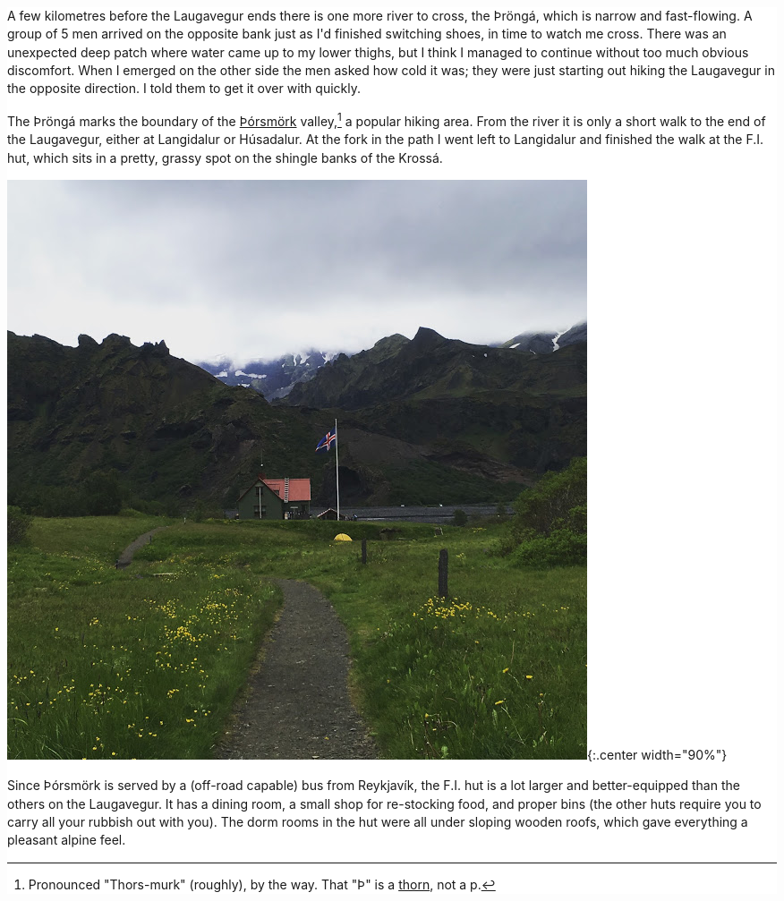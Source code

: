 A few kilometres before the Laugavegur ends there is one more river to cross, the Þröngá, which is narrow and fast-flowing. A group of 5 men arrived on the opposite bank just as I'd finished switching shoes, in time to watch me cross. There was an unexpected deep patch where water came up to my lower thighs, but I think I managed to continue without too much obvious discomfort. When I emerged on the other side the men asked how cold it was; they were just starting out hiking the Laugavegur in the opposite direction. I told them to get it over with quickly.

The Þröngá marks the boundary of the [Þórsmörk](https://en.wikipedia.org/wiki/Th%C3%B3rsm%C3%B6rk) valley,[^10] a popular hiking area. From the river it is only a short walk to the end of the Laugavegur, either at Langidalur or Húsadalur. At the fork in the path I went left to Langidalur and finished the walk at the F.I. hut, which sits in a pretty, grassy spot on the shingle banks of the Krossá.

![Þórsmörk hut](/assets/img/posts/2017-10-08/thorsmork-hut.jpg){:.center width="90%"}

Since Þórsmörk is served by a (off-road capable) bus from Reykjavík, the F.I. hut is a lot larger and better-equipped than the others on the Laugavegur. It has a dining room, a small shop for re-stocking food, and proper bins (the other huts require you to carry all your rubbish out with you). The dorm rooms in the hut were all under sloping wooden roofs, which gave everything a pleasant alpine feel.


[^1]: One death every two years doesn't seem so bad until you consider that no more than 10,000 people walk the Laugavegur every year (by my estimate), probably fewer. So it's a 20,000:1 chance of death&mdash;still not bad odds. But I had no idea how experienced the typical Laugavegur walker is. Perhaps the odds of a rube like myself perishing were much higher?
[^2]: I decided that I'd rather risk dying of embarrassment at having to be rescued over actually dying. Just.
[^3]: To make preparations and packing easier, I ate the same dinner each night for the first four nights&mdash;pasta, tinned fish and pesto. I made room for variation by bringing a bunch of different tinned fish and a couple of kinds pesto and made a game of trying out the combinations. For your reference, pasta with green pesto and tuna or sardines is pretty good; pasta with red pepper pesto and anchovies is not good.
[^4]: I'd discovered just after I arrived in Landmannalaugar that the gloves I'd brought with me had a hole in them. In the high tourist season there's a little shop open at the campsite selling coffees, hot dogs, and extortionately priced hiking gear. Still afraid of being under-equipped in any way, I spent 3500kr (£25!) on the only gloves they had, these natty mittens.![Mittens](/assets/img/posts/2017-10-08/mittens.jpg){:.center width="50%"} I am very attached to the mittens now. I nearly ran off a cliff chasing them when they blew away in the wind. I love them and I'll take on every walking trip I go on forever.
[^5]: I didn't see any other children I saw all week though; perhaps their parents were just very confident (or irresponsible?)
[^6]: [Walking and Trekking Iceland](https://www.cicerone.co.uk//product/detail.cfm/book/805/title/walking-and-trekking-in-iceland) from Cicerone. Although I didn't end up using it to navigate, this book was extremely useful for planning the trip. I recommend it.
[^7]: I was alone for most of the time on the trail, but not really *that* alone; I'd guess that I was never more than half an hour behind or ahead of another group.
[^8]: Technically the 500kr buys 5 minutes of hot (sulphrous) water; if you want, you can have a cold shower for free. The cold water is *really* cold though, too cold for me to put my head under without immediate brainfreeze.
[^9]: I didn't actually use the map or my compass for navigation either, and I definitely didn't need to the magnetic declination chart or the GPS device. In good weather the Laugavegur is very clear at all times.
[^10]: Pronounced "Thors-murk" (roughly), by the way. That "Þ" is a [thorn](https://en.wikipedia.org/wiki/Thorn_(letter)), not a p.
[^11]: I didn't manage to spot a ptarmigan (pretty disappointed about that), but I did see a falcon on the approach to the base of the mountain. The F.I. staff told me it was very probably a [Merlin](https://en.wikipedia.org/wiki/Merlin_(bird)) (*Smyrill*), although it might also have been a [Gyrfalcon](https://en.wikipedia.org/wiki/Gyrfalcon) (*Fálki*).
[^12]: Just like in English, Icelandic uses *fell* to mean a small mountain. The Icelandic word for proper-sized mountains is *Fjall* (or *Fjöll* in the plural). I learnt this trying to translate a framed print of the poem *Fjöll* by [Jóhannes úr Kötlum](https://en.wikipedia.org/wiki/J%C3%B3hannes_%C3%BAr_K%C3%B6tlum), which hung on the wall in the Þórsmörk F.I. hut.
[^13]: I don't know very much about photographic composition, but I think this might be the 'best' photograph I took on the hike. It's my favourite anyway, I like the colours.